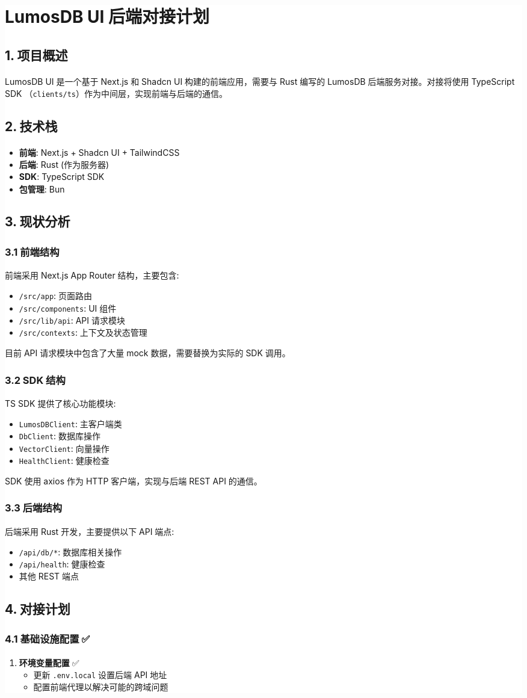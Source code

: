 # LumosDB UI 后端对接计划

## 1. 项目概述

LumosDB UI 是一个基于 Next.js 和 Shadcn UI 构建的前端应用，需要与 Rust 编写的 LumosDB 后端服务对接。对接将使用 TypeScript SDK （`clients/ts`）作为中间层，实现前端与后端的通信。

## 2. 技术栈

- **前端**: Next.js + Shadcn UI + TailwindCSS
- **后端**: Rust (作为服务器)
- **SDK**: TypeScript SDK
- **包管理**: Bun

## 3. 现状分析

### 3.1 前端结构

前端采用 Next.js App Router 结构，主要包含:
- `/src/app`: 页面路由
- `/src/components`: UI 组件
- `/src/lib/api`: API 请求模块
- `/src/contexts`: 上下文及状态管理

目前 API 请求模块中包含了大量 mock 数据，需要替换为实际的 SDK 调用。

### 3.2 SDK 结构

TS SDK 提供了核心功能模块:
- `LumosDBClient`: 主客户端类
- `DbClient`: 数据库操作
- `VectorClient`: 向量操作
- `HealthClient`: 健康检查

SDK 使用 axios 作为 HTTP 客户端，实现与后端 REST API 的通信。

### 3.3 后端结构

后端采用 Rust 开发，主要提供以下 API 端点:
- `/api/db/*`: 数据库相关操作
- `/api/health`: 健康检查
- 其他 REST 端点

## 4. 对接计划

### 4.1 基础设施配置 ✅

1. **环境变量配置** ✅
   - 更新 `.env.local` 设置后端 API 地址
   - 配置前端代理以解决可能的跨域问题
